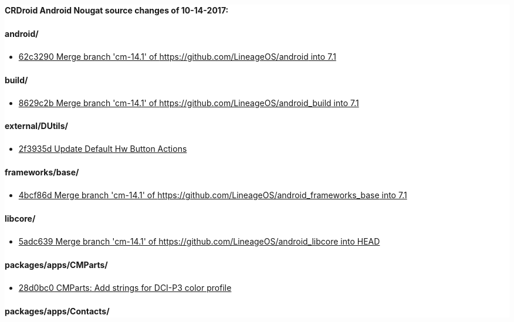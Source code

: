 #### CRDroid Android Nougat source changes of 10-14-2017:

#### android/
* [62c3290 Merge branch 'cm-14.1' of https://github.com/LineageOS/android into 7.1](https://github.com/search?q=Merge%20branch%20%27cm-14.1%27%20of%20https%3A//github.com/LineageOS/android%20into%207.1&type=Commits)

#### build/
* [8629c2b Merge branch 'cm-14.1' of https://github.com/LineageOS/android_build into 7.1](https://github.com/search?q=Merge%20branch%20%27cm-14.1%27%20of%20https%3A//github.com/LineageOS/android_build%20into%207.1&type=Commits)

#### external/DUtils/
* [2f3935d Update Default Hw Button Actions](https://github.com/search?q=Update%20Default%20Hw%20Button%20Actions&type=Commits)

#### frameworks/base/
* [4bcf86d Merge branch 'cm-14.1' of https://github.com/LineageOS/android_frameworks_base into 7.1](https://github.com/search?q=Merge%20branch%20%27cm-14.1%27%20of%20https%3A//github.com/LineageOS/android_frameworks_base%20into%207.1&type=Commits)

#### libcore/
* [5adc639 Merge branch 'cm-14.1' of https://github.com/LineageOS/android_libcore into HEAD](https://github.com/search?q=Merge%20branch%20%27cm-14.1%27%20of%20https%3A//github.com/LineageOS/android_libcore%20into%20HEAD&type=Commits)

#### packages/apps/CMParts/
* [28d0bc0 CMParts: Add strings for DCI-P3 color profile](https://github.com/search?q=CMParts%3A%20Add%20strings%20for%20DCI-P3%20color%20profile&type=Commits)

#### packages/apps/Contacts/
